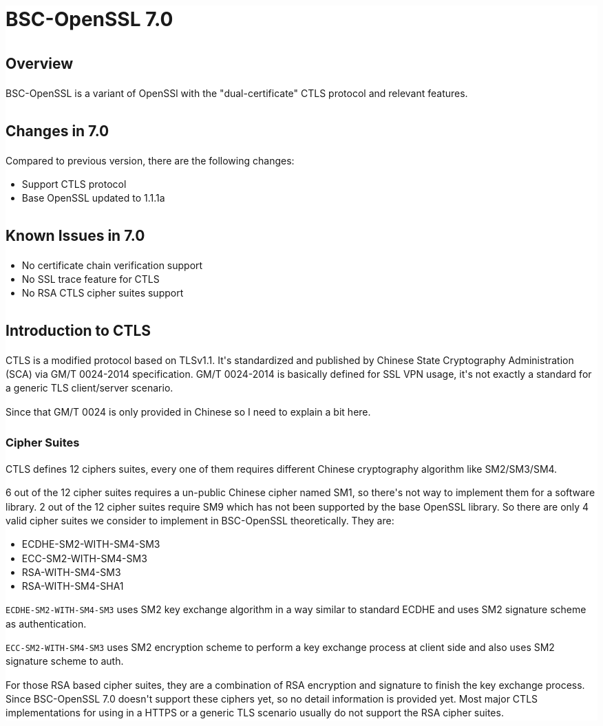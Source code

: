 
# BSC-OpenSSL 7.0

## Overview

BSC-OpenSSL is a variant of OpenSSl with the 
"dual-certificate" CTLS protocol and relevant features.

## Changes in 7.0

Compared to previous version, there are the following changes:

* Support CTLS protocol
* Base OpenSSL updated to 1.1.1a

## Known Issues in 7.0

* No certificate chain verification support
* No SSL trace feature for CTLS
* No RSA CTLS cipher suites support

## Introduction to CTLS

CTLS is a modified protocol based on TLSv1.1. It's standardized and published by Chinese State Cryptography Administration (SCA) via GM/T 0024-2014 specification. GM/T 0024-2014 is basically defined for SSL VPN usage, it's not exactly a standard for a generic TLS client/server scenario.

Since that GM/T 0024 is only provided in Chinese so I need to explain a bit here.

### Cipher Suites

CTLS defines 12 ciphers suites, every one of them requires different Chinese cryptography algorithm like SM2/SM3/SM4.

6 out of the 12 cipher suites requires a un-public Chinese cipher named SM1, so there's not way to implement them for a software library. 2 out of the 12 cipher suites require SM9 which has not been supported by the base OpenSSL library. So there are only 4 valid cipher suites we consider to implement in BSC-OpenSSL theoretically. They are:

* ECDHE-SM2-WITH-SM4-SM3
* ECC-SM2-WITH-SM4-SM3
* RSA-WITH-SM4-SM3
* RSA-WITH-SM4-SHA1

`ECDHE-SM2-WITH-SM4-SM3` uses SM2 key exchange algorithm in a way similar to standard ECDHE and uses SM2 signature scheme as authentication.

`ECC-SM2-WITH-SM4-SM3` uses SM2 encryption scheme to perform a key exchange process at client side and also uses SM2 signature scheme to auth.

For those RSA based cipher suites, they are a combination of RSA encryption and signature to finish the key exchange process. Since BSC-OpenSSL 7.0 doesn't support these ciphers yet, so no detail information is provided yet. Most major CTLS implementations for using in a HTTPS or a generic TLS scenario usually do not support the RSA cipher suites.
